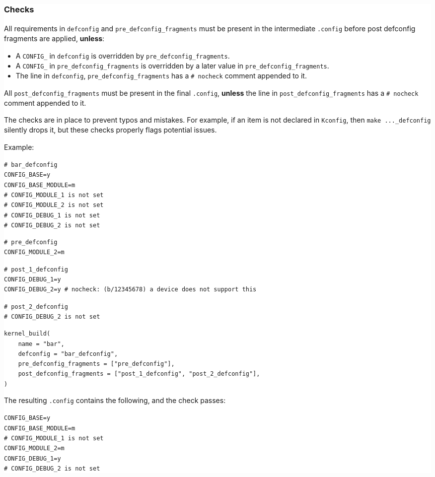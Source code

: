 ### Checks

All requirements in `defconfig` and `pre_defconfig_fragments` must be present
in the intermediate `.config` before post defconfig fragments are applied,
**unless**:

-   A `CONFIG_` in `defconfig` is overridden by `pre_defconfig_fragments`.
-   A `CONFIG_` in `pre_defconfig_fragments` is overridden by a later value in
    `pre_defconfig_fragments`.
-   The line in `defconfig`, `pre_defconfig_fragments` has a `# nocheck`
    comment appended to it.

All `post_defconfig_fragments` must be present in the final `.config`,
**unless** the line in `post_defconfig_fragments` has a `# nocheck` comment
appended to it.

The checks are in place to prevent typos and mistakes. For example, if an item
is not declared in `Kconfig`, then `make ..._defconfig` silently drops it, but
these checks properly flags potential issues.

Example:

```
# bar_defconfig
CONFIG_BASE=y
CONFIG_BASE_MODULE=m
# CONFIG_MODULE_1 is not set
# CONFIG_MODULE_2 is not set
# CONFIG_DEBUG_1 is not set
# CONFIG_DEBUG_2 is not set
```

```
# pre_defconfig
CONFIG_MODULE_2=m
```

```
# post_1_defconfig
CONFIG_DEBUG_1=y
CONFIG_DEBUG_2=y # nocheck: (b/12345678) a device does not support this
```

```
# post_2_defconfig
# CONFIG_DEBUG_2 is not set
```

```
kernel_build(
    name = "bar",
    defconfig = "bar_defconfig",
    pre_defconfig_fragments = ["pre_defconfig"],
    post_defconfig_fragments = ["post_1_defconfig", "post_2_defconfig"],
)
```

The resulting `.config` contains the following, and the check passes:

```
CONFIG_BASE=y
CONFIG_BASE_MODULE=m
# CONFIG_MODULE_1 is not set
CONFIG_MODULE_2=m
CONFIG_DEBUG_1=y
# CONFIG_DEBUG_2 is not set
```
